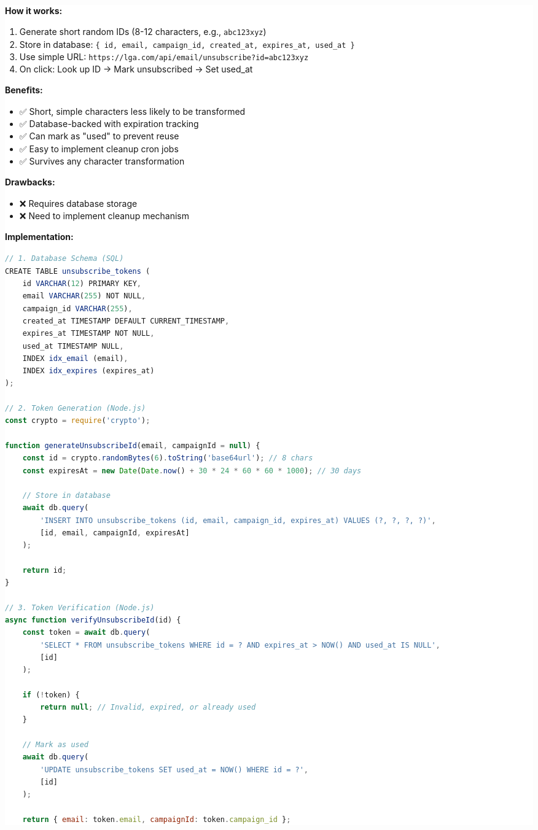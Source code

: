 **How it works:**
1. Generate short random IDs (8-12 characters, e.g., `abc123xyz`)
2. Store in database: `{ id, email, campaign_id, created_at, expires_at, used_at }`
3. Use simple URL: `https://lga.com/api/email/unsubscribe?id=abc123xyz`
4. On click: Look up ID → Mark unsubscribed → Set used_at

**Benefits:**
- ✅ Short, simple characters less likely to be transformed
- ✅ Database-backed with expiration tracking
- ✅ Can mark as "used" to prevent reuse
- ✅ Easy to implement cleanup cron jobs
- ✅ Survives any character transformation

**Drawbacks:**
- ❌ Requires database storage
- ❌ Need to implement cleanup mechanism

**Implementation:**

```javascript
// 1. Database Schema (SQL)
CREATE TABLE unsubscribe_tokens (
    id VARCHAR(12) PRIMARY KEY,
    email VARCHAR(255) NOT NULL,
    campaign_id VARCHAR(255),
    created_at TIMESTAMP DEFAULT CURRENT_TIMESTAMP,
    expires_at TIMESTAMP NOT NULL,
    used_at TIMESTAMP NULL,
    INDEX idx_email (email),
    INDEX idx_expires (expires_at)
);

// 2. Token Generation (Node.js)
const crypto = require('crypto');

function generateUnsubscribeId(email, campaignId = null) {
    const id = crypto.randomBytes(6).toString('base64url'); // 8 chars
    const expiresAt = new Date(Date.now() + 30 * 24 * 60 * 60 * 1000); // 30 days

    // Store in database
    await db.query(
        'INSERT INTO unsubscribe_tokens (id, email, campaign_id, expires_at) VALUES (?, ?, ?, ?)',
        [id, email, campaignId, expiresAt]
    );

    return id;
}

// 3. Token Verification (Node.js)
async function verifyUnsubscribeId(id) {
    const token = await db.query(
        'SELECT * FROM unsubscribe_tokens WHERE id = ? AND expires_at > NOW() AND used_at IS NULL',
        [id]
    );

    if (!token) {
        return null; // Invalid, expired, or already used
    }

    // Mark as used
    await db.query(
        'UPDATE unsubscribe_tokens SET used_at = NOW() WHERE id = ?',
        [id]
    );

    return { email: token.email, campaignId: token.campaign_id };
```